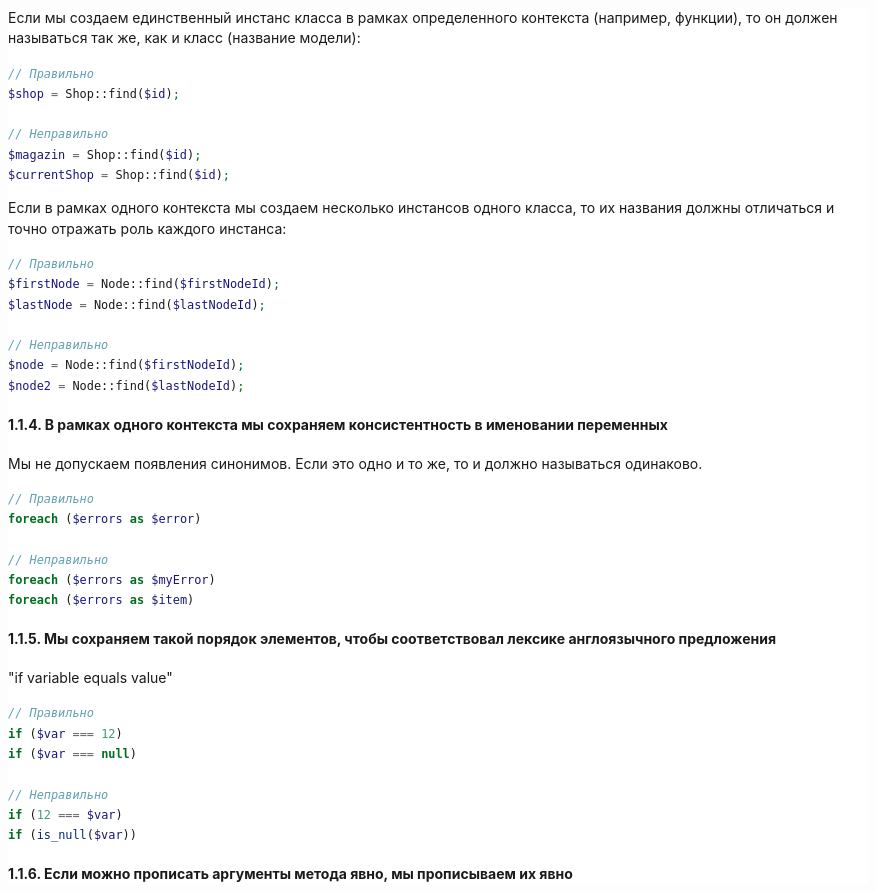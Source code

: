 Если мы создаем единственный инстанс класса в рамках определенного контекста (например, функции), то он должен называться так же, как и класс (название модели):

```php
// Правильно
$shop = Shop::find($id);

// Неправильно
$magazin = Shop::find($id);
$currentShop = Shop::find($id);
```

Если в рамках одного контекста мы создаем несколько инстансов одного класса, то их названия должны отличаться и точно отражать роль каждого инстанса:

```php
// Правильно
$firstNode = Node::find($firstNodeId);
$lastNode = Node::find($lastNodeId);

// Неправильно
$node = Node::find($firstNodeId);
$node2 = Node::find($lastNodeId);
```

#### 1.1.4. В рамках одного контекста мы сохраняем консистентность в именовании переменных

Мы не допускаем появления синонимов. Если это одно и то же, то и должно называться одинаково.

```php
// Правильно
foreach ($errors as $error)

// Неправильно
foreach ($errors as $myError)
foreach ($errors as $item)
```

#### 1.1.5. Мы сохраняем такой порядок элементов, чтобы соответствовал лексике англоязычного предложения
"if variable equals value"

```php
// Правильно
if ($var === 12)
if ($var === null)

// Неправильно
if (12 === $var)
if (is_null($var))
```

#### 1.1.6. Если можно прописать аргументы метода явно, мы прописываем их явно
